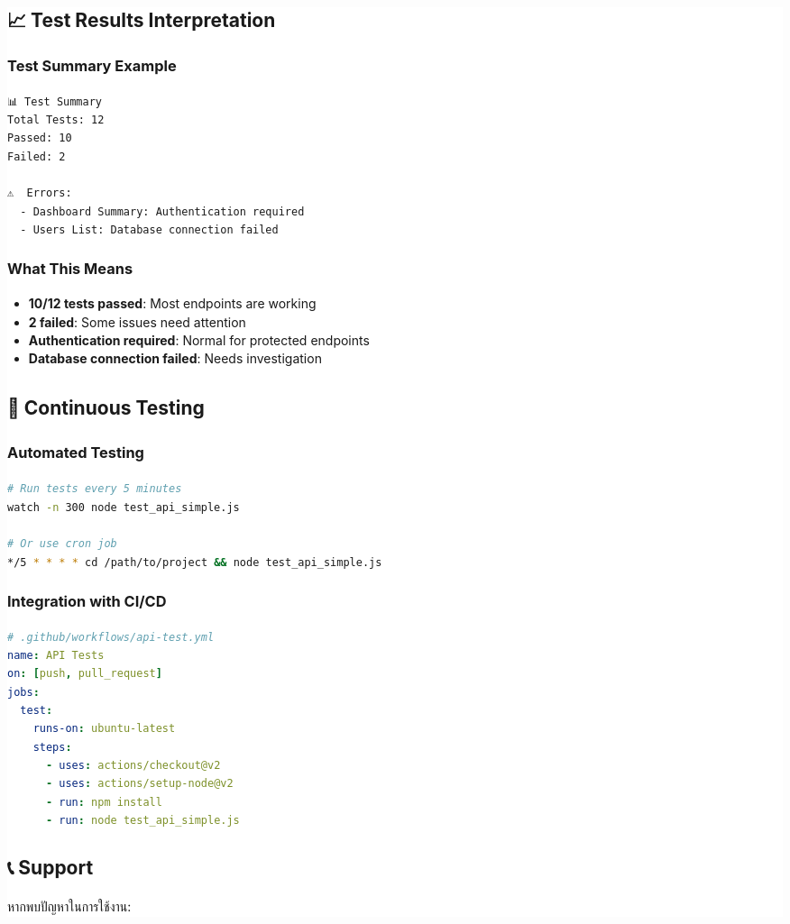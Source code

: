## 📈 Test Results Interpretation

### Test Summary Example
```
📊 Test Summary
Total Tests: 12
Passed: 10
Failed: 2

⚠️  Errors:
  - Dashboard Summary: Authentication required
  - Users List: Database connection failed
```

### What This Means
- **10/12 tests passed**: Most endpoints are working
- **2 failed**: Some issues need attention
- **Authentication required**: Normal for protected endpoints
- **Database connection failed**: Needs investigation

## 🔄 Continuous Testing

### Automated Testing
```bash
# Run tests every 5 minutes
watch -n 300 node test_api_simple.js

# Or use cron job
*/5 * * * * cd /path/to/project && node test_api_simple.js
```

### Integration with CI/CD
```yaml
# .github/workflows/api-test.yml
name: API Tests
on: [push, pull_request]
jobs:
  test:
    runs-on: ubuntu-latest
    steps:
      - uses: actions/checkout@v2
      - uses: actions/setup-node@v2
      - run: npm install
      - run: node test_api_simple.js
```

## 📞 Support

หากพบปัญหาในการใช้งาน:
